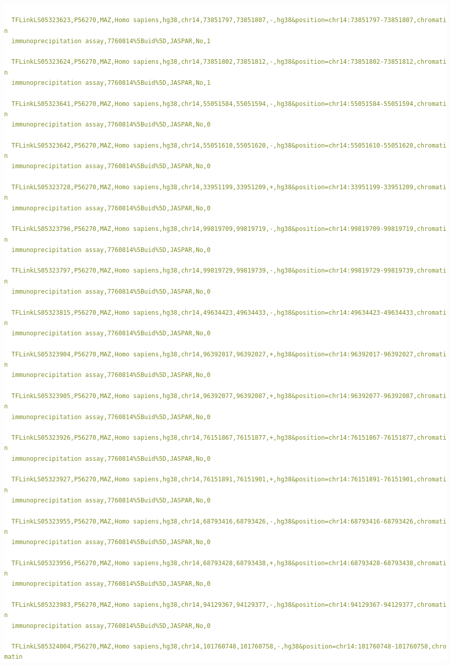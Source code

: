 ```yaml

  TFLinkLS05323623,P56270,MAZ,Homo sapiens,hg38,chr14,73851797,73851807,-,hg38&position=chr14:73851797-73851807,chromatin
  immunoprecipitation assay,7760814%5Buid%5D,JASPAR,No,1

  TFLinkLS05323624,P56270,MAZ,Homo sapiens,hg38,chr14,73851802,73851812,-,hg38&position=chr14:73851802-73851812,chromatin
  immunoprecipitation assay,7760814%5Buid%5D,JASPAR,No,1

  TFLinkLS05323641,P56270,MAZ,Homo sapiens,hg38,chr14,55051584,55051594,-,hg38&position=chr14:55051584-55051594,chromatin
  immunoprecipitation assay,7760814%5Buid%5D,JASPAR,No,0

  TFLinkLS05323642,P56270,MAZ,Homo sapiens,hg38,chr14,55051610,55051620,-,hg38&position=chr14:55051610-55051620,chromatin
  immunoprecipitation assay,7760814%5Buid%5D,JASPAR,No,0

  TFLinkLS05323728,P56270,MAZ,Homo sapiens,hg38,chr14,33951199,33951209,+,hg38&position=chr14:33951199-33951209,chromatin
  immunoprecipitation assay,7760814%5Buid%5D,JASPAR,No,0

  TFLinkLS05323796,P56270,MAZ,Homo sapiens,hg38,chr14,99819709,99819719,-,hg38&position=chr14:99819709-99819719,chromatin
  immunoprecipitation assay,7760814%5Buid%5D,JASPAR,No,0

  TFLinkLS05323797,P56270,MAZ,Homo sapiens,hg38,chr14,99819729,99819739,-,hg38&position=chr14:99819729-99819739,chromatin
  immunoprecipitation assay,7760814%5Buid%5D,JASPAR,No,0

  TFLinkLS05323815,P56270,MAZ,Homo sapiens,hg38,chr14,49634423,49634433,-,hg38&position=chr14:49634423-49634433,chromatin
  immunoprecipitation assay,7760814%5Buid%5D,JASPAR,No,0

  TFLinkLS05323904,P56270,MAZ,Homo sapiens,hg38,chr14,96392017,96392027,+,hg38&position=chr14:96392017-96392027,chromatin
  immunoprecipitation assay,7760814%5Buid%5D,JASPAR,No,0

  TFLinkLS05323905,P56270,MAZ,Homo sapiens,hg38,chr14,96392077,96392087,+,hg38&position=chr14:96392077-96392087,chromatin
  immunoprecipitation assay,7760814%5Buid%5D,JASPAR,No,0

  TFLinkLS05323926,P56270,MAZ,Homo sapiens,hg38,chr14,76151867,76151877,+,hg38&position=chr14:76151867-76151877,chromatin
  immunoprecipitation assay,7760814%5Buid%5D,JASPAR,No,0

  TFLinkLS05323927,P56270,MAZ,Homo sapiens,hg38,chr14,76151891,76151901,+,hg38&position=chr14:76151891-76151901,chromatin
  immunoprecipitation assay,7760814%5Buid%5D,JASPAR,No,0

  TFLinkLS05323955,P56270,MAZ,Homo sapiens,hg38,chr14,68793416,68793426,-,hg38&position=chr14:68793416-68793426,chromatin
  immunoprecipitation assay,7760814%5Buid%5D,JASPAR,No,0

  TFLinkLS05323956,P56270,MAZ,Homo sapiens,hg38,chr14,68793428,68793438,+,hg38&position=chr14:68793428-68793438,chromatin
  immunoprecipitation assay,7760814%5Buid%5D,JASPAR,No,0

  TFLinkLS05323983,P56270,MAZ,Homo sapiens,hg38,chr14,94129367,94129377,-,hg38&position=chr14:94129367-94129377,chromatin
  immunoprecipitation assay,7760814%5Buid%5D,JASPAR,No,0

  TFLinkLS05324004,P56270,MAZ,Homo sapiens,hg38,chr14,101760748,101760758,-,hg38&position=chr14:101760748-101760758,chromatin
```